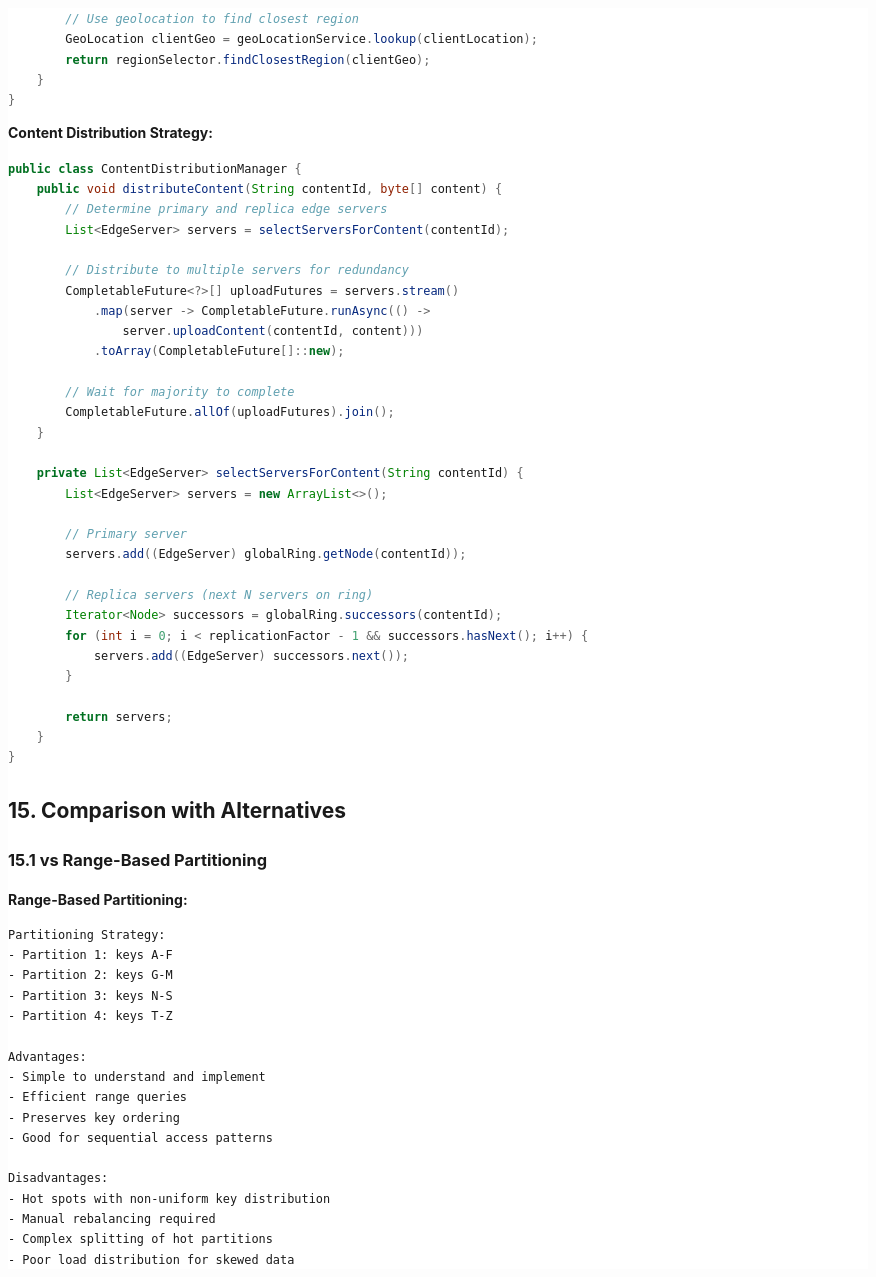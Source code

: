 ```java
        // Use geolocation to find closest region
        GeoLocation clientGeo = geoLocationService.lookup(clientLocation);
        return regionSelector.findClosestRegion(clientGeo);
    }
}
```

**Content Distribution Strategy:**
```java
public class ContentDistributionManager {
    public void distributeContent(String contentId, byte[] content) {
        // Determine primary and replica edge servers
        List<EdgeServer> servers = selectServersForContent(contentId);
        
        // Distribute to multiple servers for redundancy
        CompletableFuture<?>[] uploadFutures = servers.stream()
            .map(server -> CompletableFuture.runAsync(() -> 
                server.uploadContent(contentId, content)))
            .toArray(CompletableFuture[]::new);
        
        // Wait for majority to complete
        CompletableFuture.allOf(uploadFutures).join();
    }
    
    private List<EdgeServer> selectServersForContent(String contentId) {
        List<EdgeServer> servers = new ArrayList<>();
        
        // Primary server
        servers.add((EdgeServer) globalRing.getNode(contentId));
        
        // Replica servers (next N servers on ring)
        Iterator<Node> successors = globalRing.successors(contentId);
        for (int i = 0; i < replicationFactor - 1 && successors.hasNext(); i++) {
            servers.add((EdgeServer) successors.next());
        }
        
        return servers;
    }
}
```

## 15. Comparison with Alternatives

### 15.1 vs Range-Based Partitioning
**Range-Based Partitioning:**
```
Partitioning Strategy:
- Partition 1: keys A-F
- Partition 2: keys G-M  
- Partition 3: keys N-S
- Partition 4: keys T-Z

Advantages:
- Simple to understand and implement
- Efficient range queries
- Preserves key ordering
- Good for sequential access patterns

Disadvantages:
- Hot spots with non-uniform key distribution
- Manual rebalancing required
- Complex splitting of hot partitions
- Poor load distribution for skewed data
```